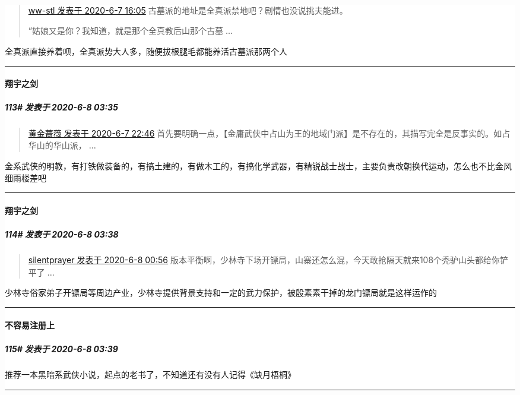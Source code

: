 
<blockquote><a href="httphttps://bbs.saraba1st.com/2b/forum.php?mod=redirect&amp;goto=findpost&amp;pid=47710525&amp;ptid=1940130" target="_blank">ww-stl 发表于 2020-6-7 16:05</a>
古墓派的地址是全真派禁地吧？剧情也没说挑夫能进。


“姑娘又是你？我知道，就是那个全真教后山那个古墓 ...</blockquote>
全真派直接养着呗，全真派势大人多，随便拔根腿毛都能养活古墓派那两个人







*****

####  翔宇之剑  
##### 113#       发表于 2020-6-8 03:35



<blockquote><a href="httphttps://bbs.saraba1st.com/2b/forum.php?mod=redirect&amp;goto=findpost&amp;pid=47714376&amp;ptid=1940130" target="_blank">黄金蔷薇 发表于 2020-6-7 22:46</a>
首先要明确一点，【金庸武侠中占山为王的地域门派】是不存在的，其描写完全是反事实的。如占华山的华山派， ...</blockquote>
金系武侠的明教，有打铁做装备的，有搞土建的，有做木工的，有搞化学武器，有精锐战士战士，主要负责改朝换代运动，怎么也不比金风细雨楼差吧







*****

####  翔宇之剑  
##### 114#       发表于 2020-6-8 03:38



<blockquote><a href="httphttps://bbs.saraba1st.com/2b/forum.php?mod=redirect&amp;goto=findpost&amp;pid=47716039&amp;ptid=1940130" target="_blank">silentprayer 发表于 2020-6-8 00:56</a>
版本平衡啊，少林寺下场开镖局，山寨还怎么混，今天敢抢隔天就来108个秃驴山头都给你铲平了 ...</blockquote>
少林寺俗家弟子开镖局等周边产业，少林寺提供背景支持和一定的武力保护，被殷素素干掉的龙门镖局就是这样运作的







*****

####  不容易注册上  
##### 115#       发表于 2020-6-8 03:39




推荐一本黑暗系武侠小说，起点的老书了，不知道还有没有人记得《缺月梧桐》







*****
